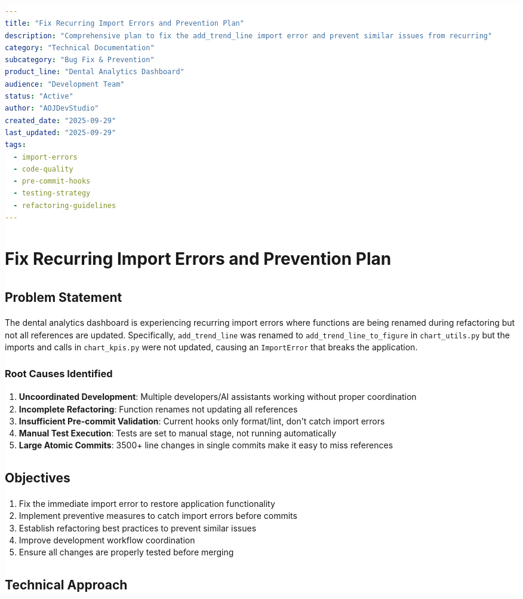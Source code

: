 ```yaml
---
title: "Fix Recurring Import Errors and Prevention Plan"
description: "Comprehensive plan to fix the add_trend_line import error and prevent similar issues from recurring"
category: "Technical Documentation"
subcategory: "Bug Fix & Prevention"
product_line: "Dental Analytics Dashboard"
audience: "Development Team"
status: "Active"
author: "AOJDevStudio"
created_date: "2025-09-29"
last_updated: "2025-09-29"
tags:
  - import-errors
  - code-quality
  - pre-commit-hooks
  - testing-strategy
  - refactoring-guidelines
---
```


# Fix Recurring Import Errors and Prevention Plan

## Problem Statement

The dental analytics dashboard is experiencing recurring import errors where functions are being renamed during refactoring but not all references are updated. Specifically, `add_trend_line` was renamed to `add_trend_line_to_figure` in `chart_utils.py` but the imports and calls in `chart_kpis.py` were not updated, causing an `ImportError` that breaks the application.

### Root Causes Identified

1. **Uncoordinated Development**: Multiple developers/AI assistants working without proper coordination
2. **Incomplete Refactoring**: Function renames not updating all references
3. **Insufficient Pre-commit Validation**: Current hooks only format/lint, don't catch import errors
4. **Manual Test Execution**: Tests are set to manual stage, not running automatically
5. **Large Atomic Commits**: 3500+ line changes in single commits make it easy to miss references

## Objectives

1. Fix the immediate import error to restore application functionality
2. Implement preventive measures to catch import errors before commits
3. Establish refactoring best practices to prevent similar issues
4. Improve development workflow coordination
5. Ensure all changes are properly tested before merging

## Technical Approach

